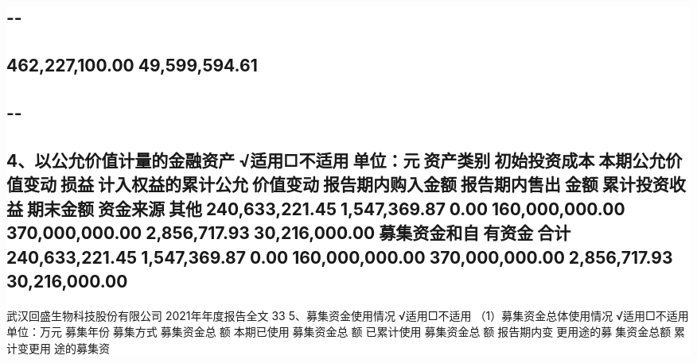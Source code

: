 --
--
462,227,100.00
49,599,594.61
--
--
--
4、以公允价值计量的金融资产
√适用□不适用
单位：元
资产类别
初始投资成本
本期公允价值变动
损益
计入权益的累计公允
价值变动
报告期内购入金额
报告期内售出
金额
累计投资收益
期末金额
资金来源
其他
240,633,221.45
1,547,369.87
0.00
160,000,000.00
370,000,000.00
2,856,717.93
30,216,000.00
募集资金和自
有资金
合计
240,633,221.45
1,547,369.87
0.00
160,000,000.00
370,000,000.00
2,856,717.93
30,216,000.00
--
武汉回盛生物科技股份有限公司
2021年年度报告全文
33
5、募集资金使用情况
√适用□不适用
（1）募集资金总体使用情况
√适用□不适用
单位：万元
募集年份
募集方式
募集资金总
额
本期已使用
募集资金总
额
已累计使用
募集资金总
额
报告期内变
更用途的募
集资金总额
累计变更用
途的募集资